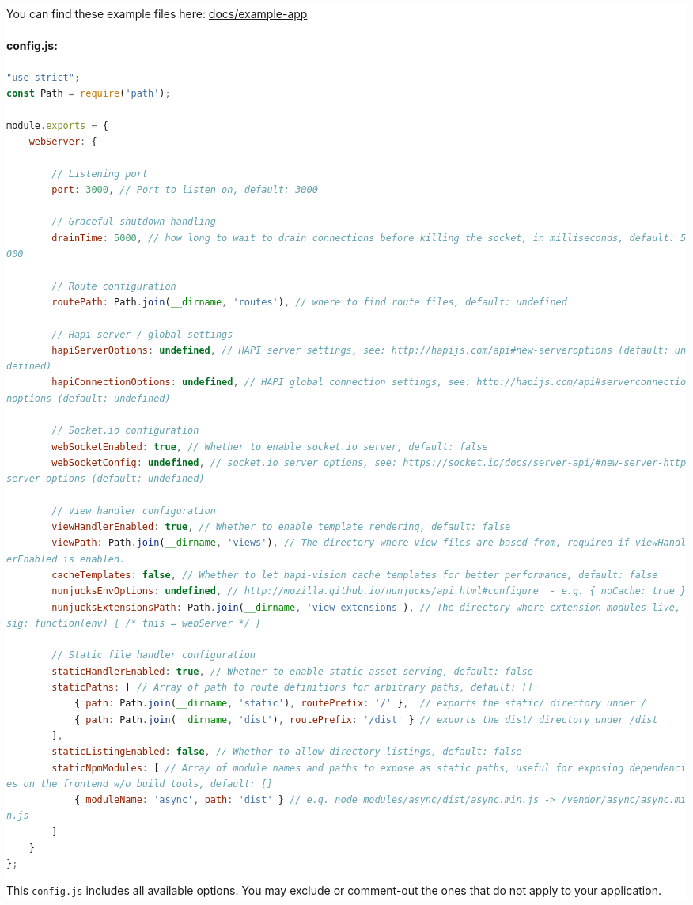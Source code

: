 You can find these example files here: [docs/example-app](https://github.com/okanjo/okanjo-app-server/tree/master/docs/example-app)
  
#### config.js:
```js
"use strict";
const Path = require('path');

module.exports = {
    webServer: {
        
        // Listening port
        port: 3000, // Port to listen on, default: 3000
        
        // Graceful shutdown handling
        drainTime: 5000, // how long to wait to drain connections before killing the socket, in milliseconds, default: 5000
        
        // Route configuration
        routePath: Path.join(__dirname, 'routes'), // where to find route files, default: undefined

        // Hapi server / global settings
        hapiServerOptions: undefined, // HAPI server settings, see: http://hapijs.com/api#new-serveroptions (default: undefined)
        hapiConnectionOptions: undefined, // HAPI global connection settings, see: http://hapijs.com/api#serverconnectionoptions (default: undefined)

        // Socket.io configuration
        webSocketEnabled: true, // Whether to enable socket.io server, default: false
        webSocketConfig: undefined, // socket.io server options, see: https://socket.io/docs/server-api/#new-server-httpserver-options (default: undefined)

        // View handler configuration
        viewHandlerEnabled: true, // Whether to enable template rendering, default: false
        viewPath: Path.join(__dirname, 'views'), // The directory where view files are based from, required if viewHandlerEnabled is enabled. 
        cacheTemplates: false, // Whether to let hapi-vision cache templates for better performance, default: false
        nunjucksEnvOptions: undefined, // http://mozilla.github.io/nunjucks/api.html#configure  - e.g. { noCache: true }
        nunjucksExtensionsPath: Path.join(__dirname, 'view-extensions'), // The directory where extension modules live, sig: function(env) { /* this = webServer */ }

        // Static file handler configuration
        staticHandlerEnabled: true, // Whether to enable static asset serving, default: false
        staticPaths: [ // Array of path to route definitions for arbitrary paths, default: []
            { path: Path.join(__dirname, 'static'), routePrefix: '/' },  // exports the static/ directory under /
            { path: Path.join(__dirname, 'dist'), routePrefix: '/dist' } // exports the dist/ directory under /dist
        ],
        staticListingEnabled: false, // Whether to allow directory listings, default: false
        staticNpmModules: [ // Array of module names and paths to expose as static paths, useful for exposing dependencies on the frontend w/o build tools, default: []
            { moduleName: 'async', path: 'dist' } // e.g. node_modules/async/dist/async.min.js -> /vendor/async/async.min.js
        ]
    }
};
```
This `config.js` includes all available options. You may exclude or comment-out the ones that do not apply to your application.
